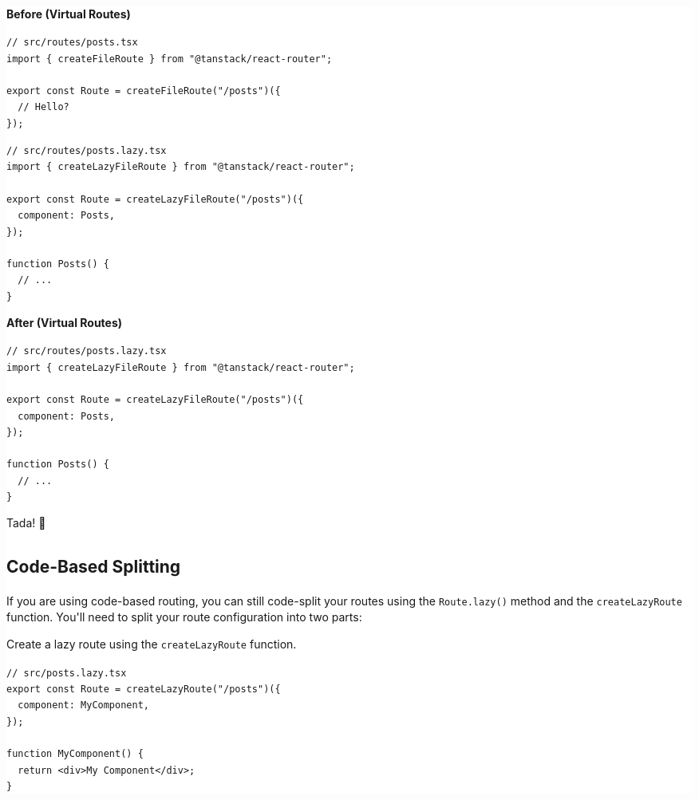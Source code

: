 **Before (Virtual Routes)**

```tsx
// src/routes/posts.tsx
import { createFileRoute } from "@tanstack/react-router";

export const Route = createFileRoute("/posts")({
  // Hello?
});
```

```tsx
// src/routes/posts.lazy.tsx
import { createLazyFileRoute } from "@tanstack/react-router";

export const Route = createLazyFileRoute("/posts")({
  component: Posts,
});

function Posts() {
  // ...
}
```

**After (Virtual Routes)**

```tsx
// src/routes/posts.lazy.tsx
import { createLazyFileRoute } from "@tanstack/react-router";

export const Route = createLazyFileRoute("/posts")({
  component: Posts,
});

function Posts() {
  // ...
}
```

Tada! 🎉

## Code-Based Splitting

If you are using code-based routing, you can still code-split your routes using the `Route.lazy()` method and the `createLazyRoute` function. You'll need to split your route configuration into two parts:

Create a lazy route using the `createLazyRoute` function.

```tsx
// src/posts.lazy.tsx
export const Route = createLazyRoute("/posts")({
  component: MyComponent,
});

function MyComponent() {
  return <div>My Component</div>;
}
```
